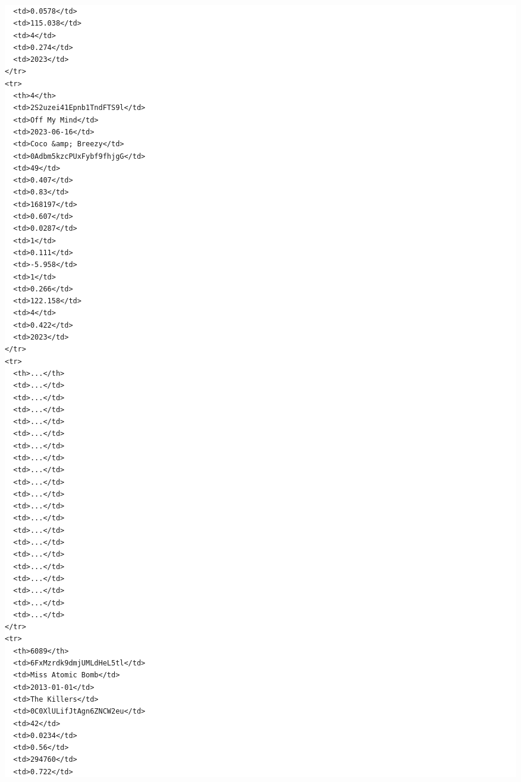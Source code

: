       <td>0.0578</td>
      <td>115.038</td>
      <td>4</td>
      <td>0.274</td>
      <td>2023</td>
    </tr>
    <tr>
      <th>4</th>
      <td>2S2uzei41Epnb1TndFTS9l</td>
      <td>Off My Mind</td>
      <td>2023-06-16</td>
      <td>Coco &amp; Breezy</td>
      <td>0Adbm5kzcPUxFybf9fhjgG</td>
      <td>49</td>
      <td>0.407</td>
      <td>0.83</td>
      <td>168197</td>
      <td>0.607</td>
      <td>0.0287</td>
      <td>1</td>
      <td>0.111</td>
      <td>-5.958</td>
      <td>1</td>
      <td>0.266</td>
      <td>122.158</td>
      <td>4</td>
      <td>0.422</td>
      <td>2023</td>
    </tr>
    <tr>
      <th>...</th>
      <td>...</td>
      <td>...</td>
      <td>...</td>
      <td>...</td>
      <td>...</td>
      <td>...</td>
      <td>...</td>
      <td>...</td>
      <td>...</td>
      <td>...</td>
      <td>...</td>
      <td>...</td>
      <td>...</td>
      <td>...</td>
      <td>...</td>
      <td>...</td>
      <td>...</td>
      <td>...</td>
      <td>...</td>
      <td>...</td>
    </tr>
    <tr>
      <th>6089</th>
      <td>6FxMzrdk9dmjUMLdHeL5tl</td>
      <td>Miss Atomic Bomb</td>
      <td>2013-01-01</td>
      <td>The Killers</td>
      <td>0C0XlULifJtAgn6ZNCW2eu</td>
      <td>42</td>
      <td>0.0234</td>
      <td>0.56</td>
      <td>294760</td>
      <td>0.722</td>